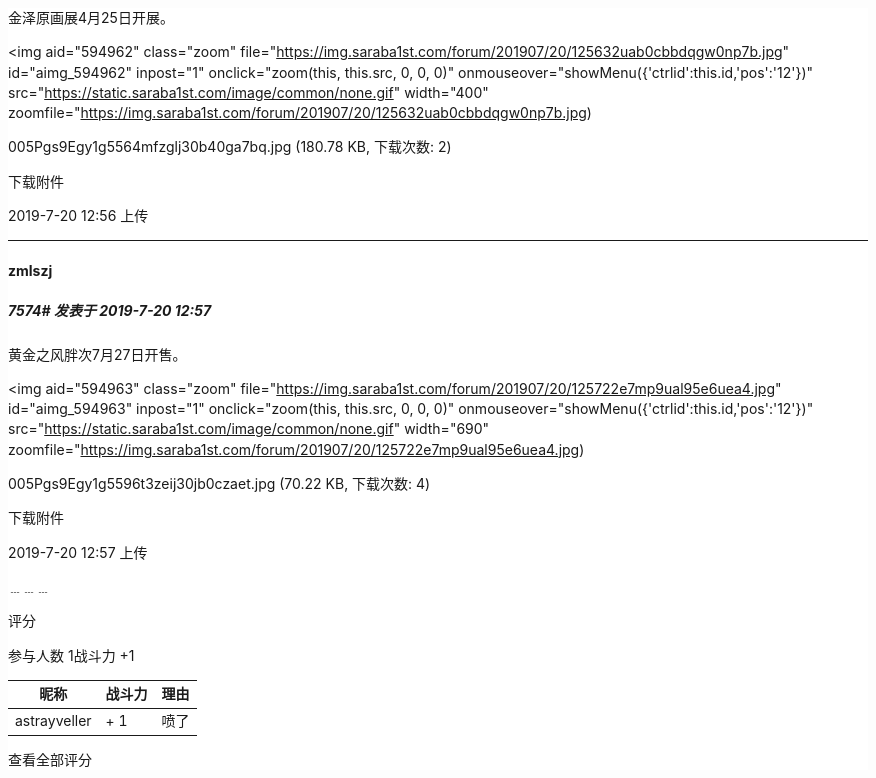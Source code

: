 


金泽原画展4月25日开展。

<img aid="594962" class="zoom" file="https://img.saraba1st.com/forum/201907/20/125632uab0cbbdqgw0np7b.jpg" id="aimg_594962" inpost="1" onclick="zoom(this, this.src, 0, 0, 0)" onmouseover="showMenu({'ctrlid':this.id,'pos':'12'})" src="https://static.saraba1st.com/image/common/none.gif" width="400" zoomfile="https://img.saraba1st.com/forum/201907/20/125632uab0cbbdqgw0np7b.jpg)


005Pgs9Egy1g5564mfzglj30b40ga7bq.jpg (180.78 KB, 下载次数: 2)

下载附件

2019-7-20 12:56 上传











-----

####  zmlszj  
##### 7574#       发表于 2019-7-20 12:57




黄金之风胖次7月27日开售。

<img aid="594963" class="zoom" file="https://img.saraba1st.com/forum/201907/20/125722e7mp9ual95e6uea4.jpg" id="aimg_594963" inpost="1" onclick="zoom(this, this.src, 0, 0, 0)" onmouseover="showMenu({'ctrlid':this.id,'pos':'12'})" src="https://static.saraba1st.com/image/common/none.gif" width="690" zoomfile="https://img.saraba1st.com/forum/201907/20/125722e7mp9ual95e6uea4.jpg)


005Pgs9Egy1g5596t3zeij30jb0czaet.jpg (70.22 KB, 下载次数: 4)

下载附件

2019-7-20 12:57 上传







﹍﹍﹍

评分





 参与人数 1战斗力 +1

|昵称|战斗力|理由|
|----|---|---|
| astrayveller| + 1|喷了|



查看全部评分




